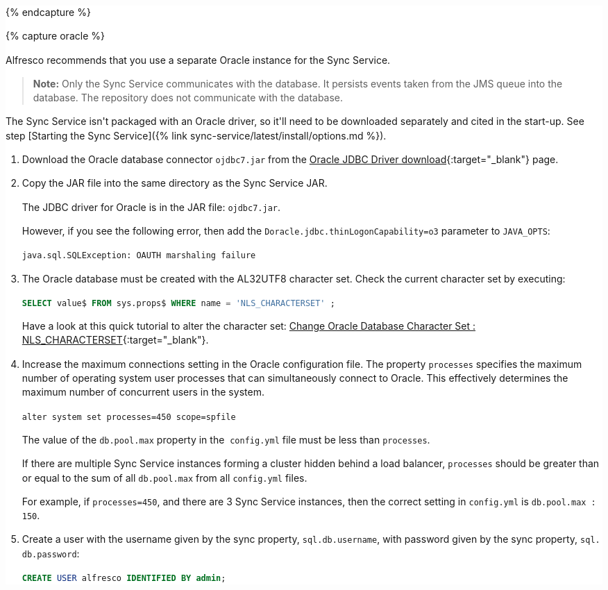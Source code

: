 {% endcapture %}

{% capture oracle %}

Alfresco recommends that you use a separate Oracle instance for the Sync Service.

> **Note:** Only the Sync Service communicates with the database. It persists events taken from the JMS queue into the database. The repository does not communicate with the database.

The Sync Service isn't packaged with an Oracle driver, so it'll need to be downloaded separately and cited in the start-up. See step [Starting the Sync Service]({% link sync-service/latest/install/options.md %}).

1. Download the Oracle database connector `ojdbc7.jar` from the [Oracle JDBC Driver download](https://www.oracle.com/database/technologies/jdbc-drivers-12c-downloads.html){:target="_blank"} page.

2. Copy the JAR file into the same directory as the Sync Service JAR.

    The JDBC driver for Oracle is in the JAR file: `ojdbc7.jar`.

    However, if you see the following error, then add the `Doracle.jdbc.thinLogonCapability=o3` parameter to `JAVA_OPTS`:

    ```bash
    java.sql.SQLException: OAUTH marshaling failure
    ```

3. The Oracle database must be created with the AL32UTF8 character set. Check the current character set by executing:

    ```sql
    SELECT value$ FROM sys.props$ WHERE name = 'NLS_CHARACTERSET' ;
    ```

    Have a look at this quick tutorial to alter the character set: [Change Oracle Database Character Set : NLS_CHARACTERSET](https://easyoradba.com/2010/07/02/change-oracle-database-character-set-nls_characterset/){:target="_blank"}.

4. Increase the maximum connections setting in the Oracle configuration file. The property `processes` specifies the maximum number of operating system user processes that can simultaneously connect to Oracle. This effectively determines the maximum number of concurrent users in the system.

    ```bash
    alter system set processes=450 scope=spfile
    ```

    The value of the `db.pool.max` property in the  `config.yml` file must be less than `processes`.

    If there are multiple Sync Service instances forming a cluster hidden behind a load balancer, `processes` should be greater than or equal to the sum of all `db.pool.max` from all `config.yml` files.

    For example, if `processes=450`, and there are 3 Sync Service instances, then the correct setting in `config.yml` is `db.pool.max : 150`.

5. Create a user with the username given by the sync property, `sql.db.username`, with password given by the sync property, `sql.db.password`:

    ```sql
    CREATE USER alfresco IDENTIFIED BY admin;
    ```
